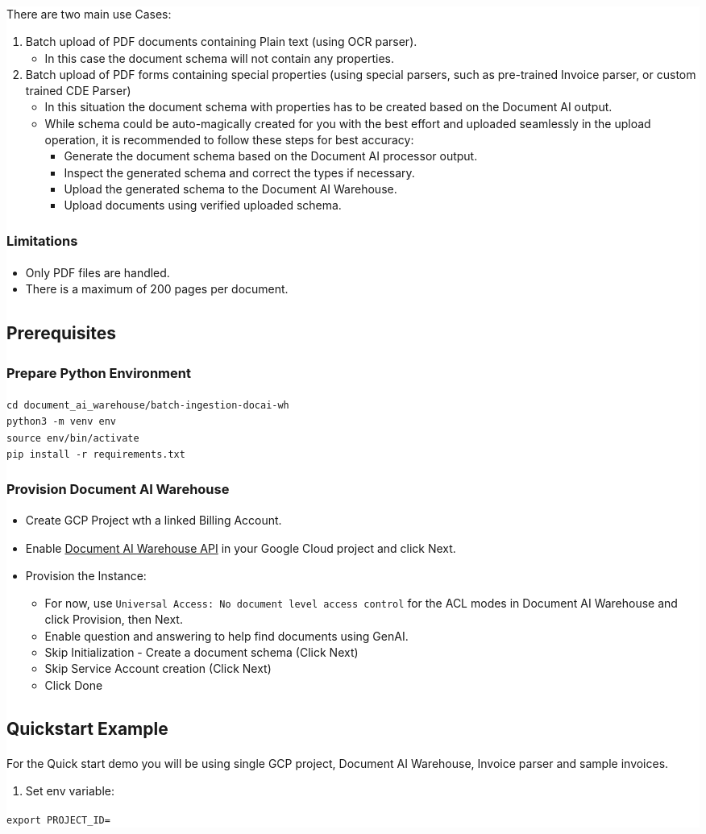 There are two main use Cases:

1. Batch upload of PDF documents containing Plain text (using OCR parser).
   - In this case the document schema will not contain any properties.
2. Batch upload of PDF forms containing special properties (using special parsers, such as pre-trained Invoice parser, or custom trained CDE Parser)
   - In this situation the document schema with properties has to be created based on the Document AI output.
   - While schema could be auto-magically created for you with the best effort and uploaded seamlessly in the upload operation, it is recommended to follow these steps for best accuracy:
     - Generate the document schema based on the Document AI processor output.
     - Inspect the generated schema and correct the types if necessary.
     - Upload the generated schema to the Document AI Warehouse.
     - Upload documents using verified uploaded schema.

### Limitations

- Only PDF files are handled.
- There is a maximum of 200 pages per document.

## Prerequisites

### Prepare Python Environment

```shell
cd document_ai_warehouse/batch-ingestion-docai-wh
python3 -m venv env
source env/bin/activate
pip install -r requirements.txt
```

### Provision Document AI Warehouse

- Create GCP Project wth a linked Billing Account.
- Enable [Document AI Warehouse API](https://pantheon.corp.google.com/apis/library/contentwarehouse.googleapis.com) in your Google Cloud project and click Next.

- Provision the Instance:
  - For now, use `Universal Access: No document level access control` for the ACL modes in Document AI Warehouse and click Provision, then Next.
  - Enable question and answering to help find documents using GenAI.
  - Skip Initialization - Create a document schema (Click Next)
  - Skip Service Account creation (Click Next)
  - Click Done

## Quickstart Example

For the Quick start demo you will be using single GCP project, Document AI Warehouse, Invoice parser and sample invoices.

1. Set env variable:

```shell
export PROJECT_ID=
```
